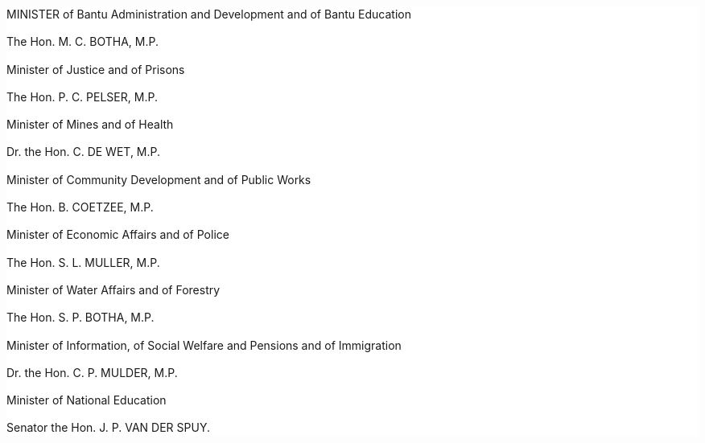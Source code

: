 <td><p><noteRef href="#note01_p4" marker="&#x2020;"/>MINISTER of Bantu Administration and Development and of Bantu Education</p></td>

<td><p>The Hon. M. C. BOTHA, M.P.</p></td>

</tr>

<tr>

<td><p>Minister of Justice and of Prisons</p></td>

<td><p>The Hon. P. C. PELSER, M.P.</p></td>

</tr>

<tr>

<td><p>Minister of Mines and of Health</p></td>

<td><p>Dr. the Hon. C. DE WET, M.P.</p></td>

</tr>

<tr>

<td><p>Minister of Community Development and of Public Works</p></td>

<td><p>The Hon. B. COETZEE, M.P.</p></td>

</tr>

<tr>

<td><p>Minister of Economic Affairs and of Police</p></td>

<td><p>The Hon. S. L. MULLER, M.P.</p></td>

</tr>

<tr>

<td><p><noteRef href="#note01_p5" marker="&#x2021;"/>Minister of Water Affairs and of Forestry</p></td>

<td><p>The Hon. S. P. BOTHA, M.P.</p></td>

</tr>

<tr>

<td><p>Minister of Information, of Social Welfare and Pensions and of Immigration</p></td>

<td><p>Dr. the Hon. C. P. MULDER, M.P.</p></td>

</tr>

<tr>

<td><p>Minister of National Education</p></td>

<td><p>Senator the Hon. J. P. VAN DER SPUY.</p></td>

</tr>

<tr>
